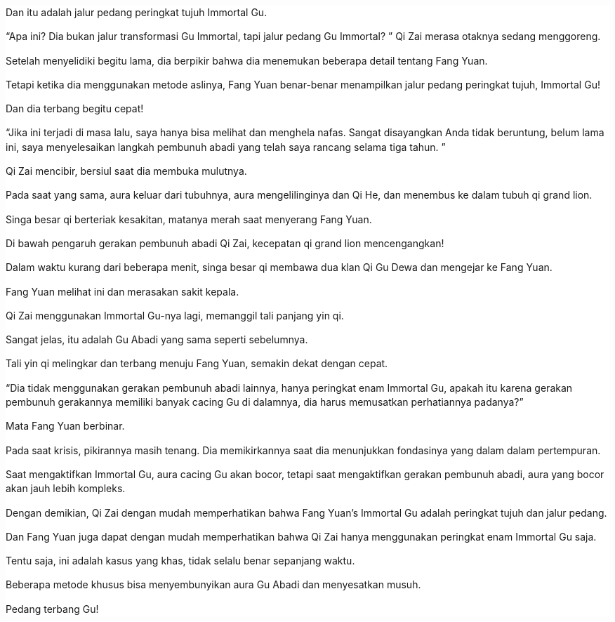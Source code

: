 Dan itu adalah jalur pedang peringkat tujuh Immortal Gu.

“Apa ini? Dia bukan jalur transformasi Gu Immortal, tapi jalur pedang Gu Immortal? ” Qi Zai merasa otaknya sedang menggoreng.

Setelah menyelidiki begitu lama, dia berpikir bahwa dia menemukan beberapa detail tentang Fang Yuan.

Tetapi ketika dia menggunakan metode aslinya, Fang Yuan benar-benar menampilkan jalur pedang peringkat tujuh, Immortal Gu!

Dan dia terbang begitu cepat!

“Jika ini terjadi di masa lalu, saya hanya bisa melihat dan menghela nafas. Sangat disayangkan Anda tidak beruntung, belum lama ini, saya menyelesaikan langkah pembunuh abadi yang telah saya rancang selama tiga tahun. ”

Qi Zai mencibir, bersiul saat dia membuka mulutnya.

Pada saat yang sama, aura keluar dari tubuhnya, aura mengelilinginya dan Qi He, dan menembus ke dalam tubuh qi grand lion.

Singa besar qi berteriak kesakitan, matanya merah saat menyerang Fang Yuan.

Di bawah pengaruh gerakan pembunuh abadi Qi Zai, kecepatan qi grand lion mencengangkan!



Dalam waktu kurang dari beberapa menit, singa besar qi membawa dua klan Qi Gu Dewa dan mengejar ke Fang Yuan.

Fang Yuan melihat ini dan merasakan sakit kepala.

Qi Zai menggunakan Immortal Gu-nya lagi, memanggil tali panjang yin qi.

Sangat jelas, itu adalah Gu Abadi yang sama seperti sebelumnya.

Tali yin qi melingkar dan terbang menuju Fang Yuan, semakin dekat dengan cepat.

“Dia tidak menggunakan gerakan pembunuh abadi lainnya, hanya peringkat enam Immortal Gu, apakah itu karena gerakan pembunuh gerakannya memiliki banyak cacing Gu di dalamnya, dia harus memusatkan perhatiannya padanya?”

Mata Fang Yuan berbinar.

Pada saat krisis, pikirannya masih tenang. Dia memikirkannya saat dia menunjukkan fondasinya yang dalam dalam pertempuran.

Saat mengaktifkan Immortal Gu, aura cacing Gu akan bocor, tetapi saat mengaktifkan gerakan pembunuh abadi, aura yang bocor akan jauh lebih kompleks.

Dengan demikian, Qi Zai dengan mudah memperhatikan bahwa Fang Yuan’s Immortal Gu adalah peringkat tujuh dan jalur pedang.

Dan Fang Yuan juga dapat dengan mudah memperhatikan bahwa Qi Zai hanya menggunakan peringkat enam Immortal Gu saja.

Tentu saja, ini adalah kasus yang khas, tidak selalu benar sepanjang waktu.

Beberapa metode khusus bisa menyembunyikan aura Gu Abadi dan menyesatkan musuh.

Pedang terbang Gu!

